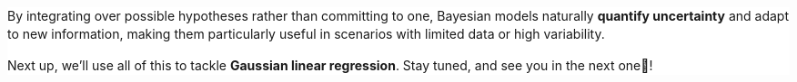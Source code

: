 By integrating over possible hypotheses rather than committing to one, Bayesian models naturally **quantify uncertainty** and adapt to new information, making them particularly useful in scenarios with limited data or high variability.  

Next up, we’ll use all of this to tackle **Gaussian linear regression**. Stay tuned, and see you in the next one👋!

